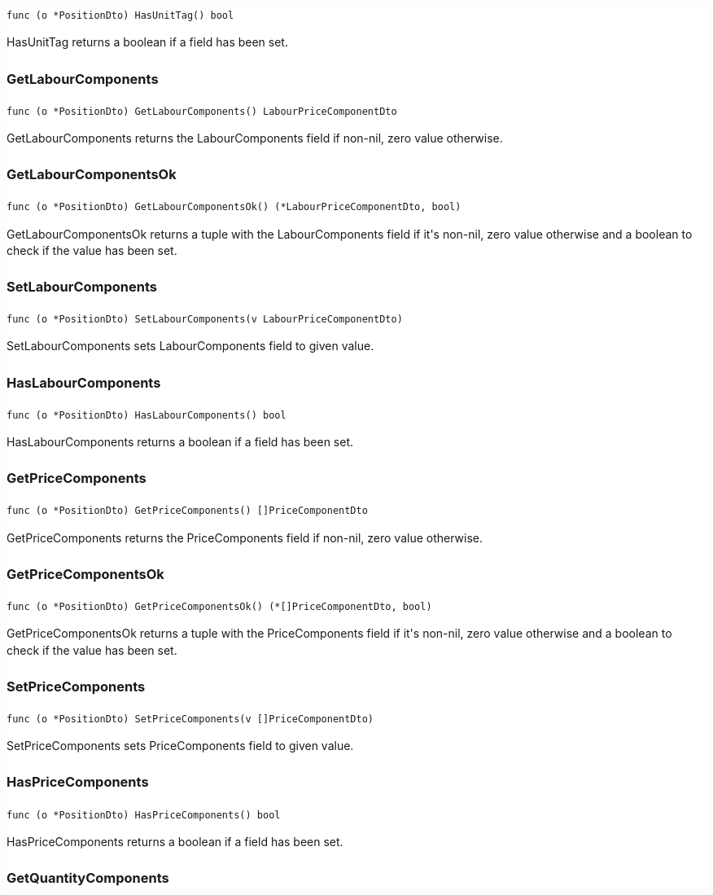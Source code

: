 `func (o *PositionDto) HasUnitTag() bool`

HasUnitTag returns a boolean if a field has been set.

### GetLabourComponents

`func (o *PositionDto) GetLabourComponents() LabourPriceComponentDto`

GetLabourComponents returns the LabourComponents field if non-nil, zero value otherwise.

### GetLabourComponentsOk

`func (o *PositionDto) GetLabourComponentsOk() (*LabourPriceComponentDto, bool)`

GetLabourComponentsOk returns a tuple with the LabourComponents field if it's non-nil, zero value otherwise
and a boolean to check if the value has been set.

### SetLabourComponents

`func (o *PositionDto) SetLabourComponents(v LabourPriceComponentDto)`

SetLabourComponents sets LabourComponents field to given value.

### HasLabourComponents

`func (o *PositionDto) HasLabourComponents() bool`

HasLabourComponents returns a boolean if a field has been set.

### GetPriceComponents

`func (o *PositionDto) GetPriceComponents() []PriceComponentDto`

GetPriceComponents returns the PriceComponents field if non-nil, zero value otherwise.

### GetPriceComponentsOk

`func (o *PositionDto) GetPriceComponentsOk() (*[]PriceComponentDto, bool)`

GetPriceComponentsOk returns a tuple with the PriceComponents field if it's non-nil, zero value otherwise
and a boolean to check if the value has been set.

### SetPriceComponents

`func (o *PositionDto) SetPriceComponents(v []PriceComponentDto)`

SetPriceComponents sets PriceComponents field to given value.

### HasPriceComponents

`func (o *PositionDto) HasPriceComponents() bool`

HasPriceComponents returns a boolean if a field has been set.

### GetQuantityComponents
